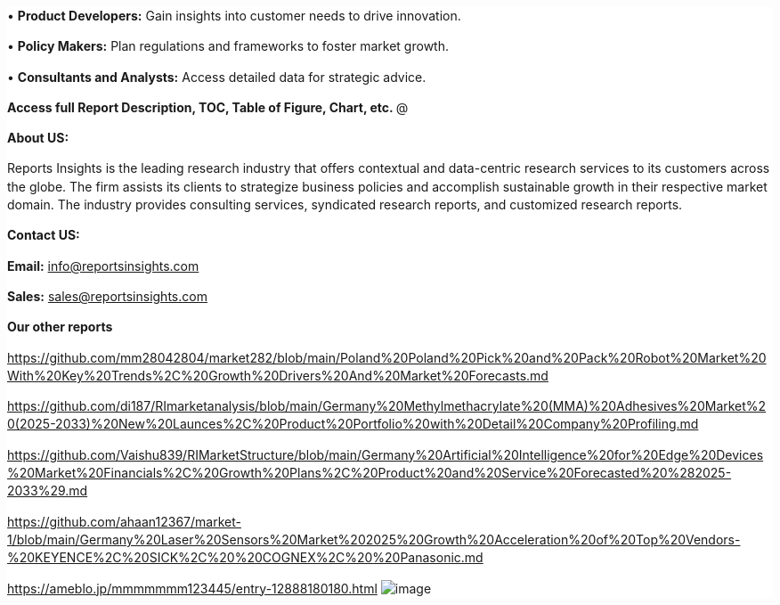 • <strong>Product Developers:</strong> Gain insights into customer needs to drive innovation.

• <strong>Policy Makers:</strong> Plan regulations and frameworks to foster market growth.

• <strong>Consultants and Analysts:</strong> Access detailed data for strategic advice.
</ul>
<strong>Access full Report Description, TOC, Table of Figure, Chart, etc. </strong>@  <a href= style=color:#0000ff;></a></font>

<strong><strong>About US</strong>:</strong>

Reports Insights is the leading research industry that offers contextual and data-centric research services to its customers across the globe. The firm assists its clients to strategize business policies and accomplish sustainable growth in their respective market domain. The industry provides consulting services, syndicated research reports, and customized research reports.

<strong>Contact US:</strong>

<p class=""""><b>Email:</b> <a href=mailto:info@reportsinsights.com>info@reportsinsights.com</a></p>
<p class=""""><b>Sales:</b> <a href=mailto:sales@reportsinsights.com>sales@reportsinsights.com</a></p>

<strong>Our other reports</strong>

<a href=https://github.com/mm28042804/market282/blob/main/Poland%20Poland%20Pick%20and%20Pack%20Robot%20Market%20With%20Key%20Trends%2C%20Growth%20Drivers%20And%20Market%20Forecasts.md>https://github.com/mm28042804/market282/blob/main/Poland%20Poland%20Pick%20and%20Pack%20Robot%20Market%20With%20Key%20Trends%2C%20Growth%20Drivers%20And%20Market%20Forecasts.md</a>

<a href=https://github.com/di187/RImarketanalysis/blob/main/Germany%20Methylmethacrylate%20(MMA)%20Adhesives%20Market%20(2025-2033)%20New%20Launces%2C%20Product%20Portfolio%20with%20Detail%20Company%20Profiling.md>https://github.com/di187/RImarketanalysis/blob/main/Germany%20Methylmethacrylate%20(MMA)%20Adhesives%20Market%20(2025-2033)%20New%20Launces%2C%20Product%20Portfolio%20with%20Detail%20Company%20Profiling.md</a>

<a href=https://github.com/Vaishu839/RIMarketStructure/blob/main/Germany%20Artificial%20Intelligence%20for%20Edge%20Devices%20Market%20Financials%2C%20Growth%20Plans%2C%20Product%20and%20Service%20Forecasted%20%282025-2033%29.md>https://github.com/Vaishu839/RIMarketStructure/blob/main/Germany%20Artificial%20Intelligence%20for%20Edge%20Devices%20Market%20Financials%2C%20Growth%20Plans%2C%20Product%20and%20Service%20Forecasted%20%282025-2033%29.md</a>

<a href=https://github.com/ahaan12367/market-1/blob/main/Germany%20Laser%20Sensors%20Market%202025%20Growth%20Acceleration%20of%20Top%20Vendors-%20KEYENCE%2C%20SICK%2C%20%20COGNEX%2C%20%20Panasonic.md>https://github.com/ahaan12367/market-1/blob/main/Germany%20Laser%20Sensors%20Market%202025%20Growth%20Acceleration%20of%20Top%20Vendors-%20KEYENCE%2C%20SICK%2C%20%20COGNEX%2C%20%20Panasonic.md</a>

<a href=https://ameblo.jp/mmmmmmm123445/entry-12888180180.html>https://ameblo.jp/mmmmmmm123445/entry-12888180180.html</a>
![image](https://github.com/user-attachments/assets/1ce31b43-f9dc-40f9-a1e1-a6e9d3afc29e)
